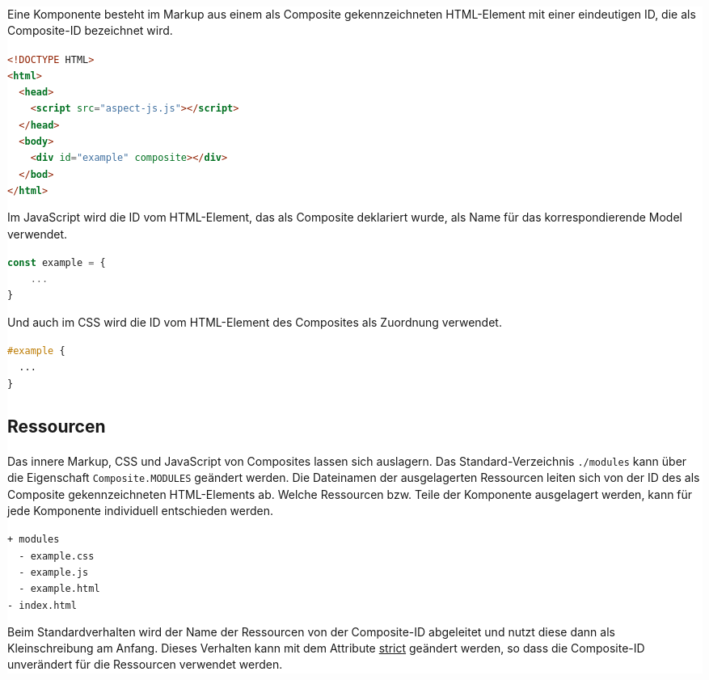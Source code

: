 Eine Komponente besteht im Markup aus einem als Composite gekennzeichneten
HTML-Element mit einer eindeutigen ID, die als Composite-ID bezeichnet wird.

```html
<!DOCTYPE HTML>
<html>
  <head>
    <script src="aspect-js.js"></script>
  </head>
  <body>
    <div id="example" composite></div>
  </bod>
</html>
```

Im JavaScript wird die ID vom HTML-Element, das als Composite deklariert wurde,
als Name f&uuml;r das korrespondierende Model verwendet.

```javascript
const example = {
    ...    
}
```

Und auch im CSS wird die ID vom HTML-Element des Composites als Zuordnung
verwendet.

```css
#example {
  ...    
}
```


## Ressourcen

Das innere Markup, CSS und JavaScript von Composites lassen sich auslagern. Das
Standard-Verzeichnis `./modules` kann &uuml;ber die Eigenschaft
`Composite.MODULES` ge&auml;ndert werden. Die Dateinamen der ausgelagerten
Ressourcen leiten sich von der ID des als Composite gekennzeichneten
HTML-Elements ab. Welche Ressourcen bzw. Teile der Komponente ausgelagert
werden, kann f&uuml;r jede Komponente individuell entschieden werden. 

```
+ modules
  - example.css
  - example.js
  - example.html
- index.html
```

Beim Standardverhalten wird der Name der Ressourcen von der Composite-ID
abgeleitet und nutzt diese dann als Kleinschreibung am Anfang. Dieses Verhalten
kann mit dem Attribute [strict](markup.md#strict) ge&auml;ndert werden, so dass
die Composite-ID unver&auml;ndert f&uuml;r die Ressourcen verwendet werden.

